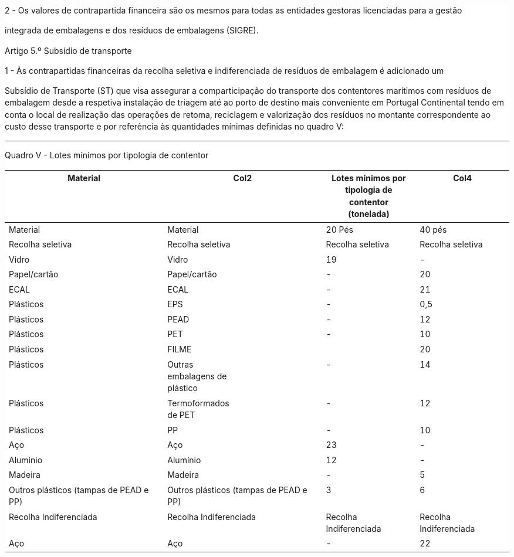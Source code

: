

2 - Os valores de contrapartida financeira são os mesmos para todas as entidades gestoras licenciadas para a gestão

integrada de embalagens e dos resíduos de embalagens (SIGRE).


Artigo 5.º
Subsídio de transporte

1 - Às contrapartidas financeiras da recolha seletiva e indiferenciada de resíduos de embalagem é adicionado um

Subsídio de Transporte (ST) que visa assegurar a comparticipação do transporte dos contentores marítimos com
resíduos de embalagem desde a respetiva instalação de triagem até ao porto de destino mais conveniente em Portugal
Continental tendo em conta o local de realização das operações de retoma, reciclagem e valorização dos resíduos no
montante correspondente ao custo desse transporte e por referência às quantidades mínimas definidas no quadro V:




---

Quadro V - Lotes mínimos por tipologia de contentor













|Material|Col2|Lotes mínimos por<br>tipologia de<br>contentor<br>(tonelada)|Col4|
|---|---|---|---|
|Material|Material|20 Pés|40 pés|
|Recolha seletiva|Recolha seletiva|Recolha seletiva|Recolha seletiva|
|Vidro|Vidro|19|-|
|Papel/cartão|Papel/cartão|-|20|
|ECAL|ECAL|-|21|
|Plásticos|EPS|-|0,5|
|Plásticos|PEAD|-|12|
|Plásticos|PET|-|10|
|Plásticos|FILME||20|
|Plásticos|Outras<br>embalagens de<br>plástico|-|14|
|Plásticos|Termoformados<br>de PET|-|12|
|Plásticos|PP|-|10|
|Aço|Aço|23|-|
|Alumínio|Alumínio|12|-|
|Madeira|Madeira|-|5|
|Outros plásticos (tampas de PEAD e PP)|Outros plásticos (tampas de PEAD e PP)|3|6|
|Recolha Indiferenciada|Recolha Indiferenciada|Recolha Indiferenciada|Recolha Indiferenciada|
|Aço|Aço|-|22|